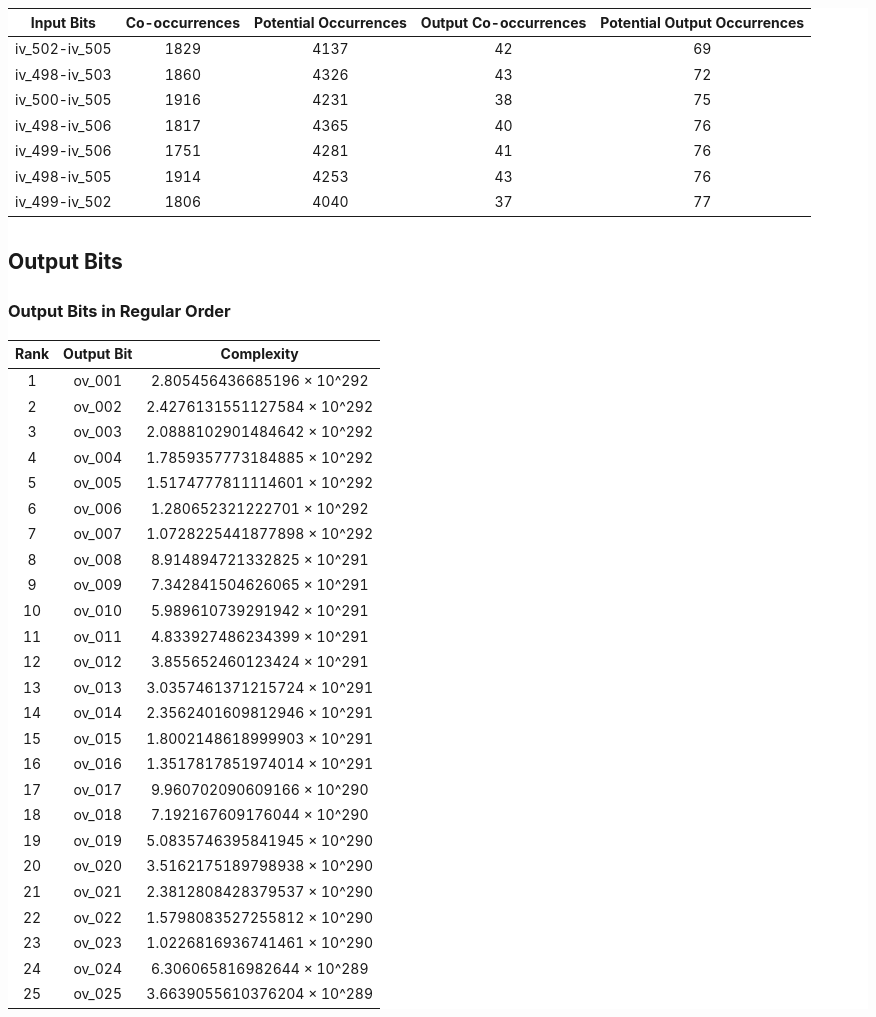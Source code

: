 | Input Bits | Co-occurrences | Potential Occurrences | Output Co-occurrences | Potential Output Occurrences |
|:----------:|:--------------:|:---------------------:|:---------------------:|:----------------------------:|
| iv_502-iv_505 | 1829 | 4137 | 42 | 69 |
| iv_498-iv_503 | 1860 | 4326 | 43 | 72 |
| iv_500-iv_505 | 1916 | 4231 | 38 | 75 |
| iv_498-iv_506 | 1817 | 4365 | 40 | 76 |
| iv_499-iv_506 | 1751 | 4281 | 41 | 76 |
| iv_498-iv_505 | 1914 | 4253 | 43 | 76 |
| iv_499-iv_502 | 1806 | 4040 | 37 | 77 |

## Output Bits

### Output Bits in Regular Order

| Rank | Output Bit | Complexity |
|:----:|:----------:|:----------:|
| 1 | ov_001 | 2.805456436685196 × 10^292 |
| 2 | ov_002 | 2.4276131551127584 × 10^292 |
| 3 | ov_003 | 2.0888102901484642 × 10^292 |
| 4 | ov_004 | 1.7859357773184885 × 10^292 |
| 5 | ov_005 | 1.5174777811114601 × 10^292 |
| 6 | ov_006 | 1.280652321222701 × 10^292 |
| 7 | ov_007 | 1.0728225441877898 × 10^292 |
| 8 | ov_008 | 8.914894721332825 × 10^291 |
| 9 | ov_009 | 7.342841504626065 × 10^291 |
| 10 | ov_010 | 5.989610739291942 × 10^291 |
| 11 | ov_011 | 4.833927486234399 × 10^291 |
| 12 | ov_012 | 3.855652460123424 × 10^291 |
| 13 | ov_013 | 3.0357461371215724 × 10^291 |
| 14 | ov_014 | 2.3562401609812946 × 10^291 |
| 15 | ov_015 | 1.8002148618999903 × 10^291 |
| 16 | ov_016 | 1.3517817851974014 × 10^291 |
| 17 | ov_017 | 9.960702090609166 × 10^290 |
| 18 | ov_018 | 7.192167609176044 × 10^290 |
| 19 | ov_019 | 5.0835746395841945 × 10^290 |
| 20 | ov_020 | 3.5162175189798938 × 10^290 |
| 21 | ov_021 | 2.3812808428379537 × 10^290 |
| 22 | ov_022 | 1.5798083527255812 × 10^290 |
| 23 | ov_023 | 1.0226816936741461 × 10^290 |
| 24 | ov_024 | 6.306065816982644 × 10^289 |
| 25 | ov_025 | 3.6639055610376204 × 10^289 |